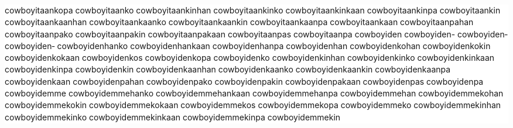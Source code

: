 cowboyitaankopa
cowboyitaanko
cowboyitaankinhan
cowboyitaankinko
cowboyitaankinkaan
cowboyitaankinpa
cowboyitaankin
cowboyitaankaanhan
cowboyitaankaanko
cowboyitaankaankin
cowboyitaankaanpa
cowboyitaankaan
cowboyitaanpahan
cowboyitaanpako
cowboyitaanpakin
cowboyitaanpakaan
cowboyitaanpas
cowboyitaanpa
cowboyiden
cowboyiden-
cowboyiden‐
cowboyiden‑
cowboyidenhanko
cowboyidenhankaan
cowboyidenhanpa
cowboyidenhan
cowboyidenkohan
cowboyidenkokin
cowboyidenkokaan
cowboyidenkos
cowboyidenkopa
cowboyidenko
cowboyidenkinhan
cowboyidenkinko
cowboyidenkinkaan
cowboyidenkinpa
cowboyidenkin
cowboyidenkaanhan
cowboyidenkaanko
cowboyidenkaankin
cowboyidenkaanpa
cowboyidenkaan
cowboyidenpahan
cowboyidenpako
cowboyidenpakin
cowboyidenpakaan
cowboyidenpas
cowboyidenpa
cowboyidemme
cowboyidemmehanko
cowboyidemmehankaan
cowboyidemmehanpa
cowboyidemmehan
cowboyidemmekohan
cowboyidemmekokin
cowboyidemmekokaan
cowboyidemmekos
cowboyidemmekopa
cowboyidemmeko
cowboyidemmekinhan
cowboyidemmekinko
cowboyidemmekinkaan
cowboyidemmekinpa
cowboyidemmekin